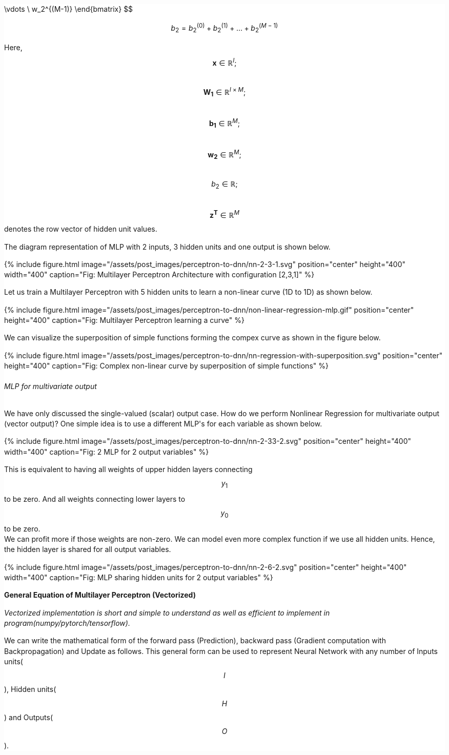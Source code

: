 \vdots \\
w_2^{(M-1)}
\end{bmatrix}
$$

$$b_2=b_2^{(0)} + b_2^{(1)} + \dots + b_2^{(M-1)}$$

Here,   
$$\boldsymbol{x} \in \mathbb{R}^{I} ;$$&nbsp;&nbsp;&nbsp;&nbsp;&nbsp;$$\boldsymbol{W_1} \in \mathbb{R}^{I \times M} ;$$&nbsp;&nbsp;&nbsp;&nbsp;&nbsp;$$\boldsymbol{b_1} \in \mathbb{R}^{M};$$&nbsp;&nbsp;&nbsp;&nbsp;&nbsp;$$\boldsymbol{w_2} \in \mathbb{R}^{M};$$&nbsp;&nbsp;&nbsp;&nbsp;&nbsp;$$b_2 \in \mathbb{R} ;$$   
$$\boldsymbol{z^T} \in \mathbb{R}^{M} $$ denotes the row vector of hidden unit values.

The diagram representation of MLP with 2 inputs, 3 hidden units and one output is shown below.

{% include figure.html image="/assets/post_images/perceptron-to-dnn/nn-2-3-1.svg" position="center" height="400" width="400" caption="Fig: Multilayer Perceptron Architecture with configuration [2,3,1]" %}

Let us train a Multilayer Perceptron with 5 hidden units to learn a non-linear curve (1D to 1D) as shown below.

{% include figure.html image="/assets/post_images/perceptron-to-dnn/non-linear-regression-mlp.gif" position="center" height="400" caption="Fig: Multilayer Perceptron learning a curve" %}

We can visualize the superposition of simple functions forming the compex curve as shown in the figure below.

{% include figure.html image="/assets/post_images/perceptron-to-dnn/nn-regression-with-superposition.svg" position="center" height="400" caption="Fig: Complex non-linear curve by superposition of simple functions" %}


###### MLP for multivariate output

We have only discussed the single-valued (scalar) output case. How do we perform Nonlinear Regression for multivariate output (vector output)? One simple idea is to use a different MLP's for each variable as shown below.

{% include figure.html image="/assets/post_images/perceptron-to-dnn/nn-2-33-2.svg" position="center" height="400" width="400" caption="Fig: 2 MLP for 2 output variables" %}

This is equivalent to having all weights of upper hidden layers connecting $$y_1$$ to be zero. And all weights connecting lower layers to $$y_0$$ to be zero.   
We can profit more if those weights are non-zero. We can model even more complex function if we use all hidden units. Hence, the hidden layer is shared for all output variables.

{% include figure.html image="/assets/post_images/perceptron-to-dnn/nn-2-6-2.svg" position="center" height="400" width="400" caption="Fig: MLP sharing hidden units for 2 output variables" %}

**General Equation of Multilayer Perceptron (Vectorized)**

*Vectorized implementation is short and simple to understand as well as efficient to implement in program(numpy/pytorch/tensorflow).*

We can write the mathematical form of the forward pass (Prediction), backward pass (Gradient computation with Backpropagation) and Update as follows. This general form can be used to represent Neural Network with any number of Inputs units($$I$$), Hidden units($$H$$) and Outputs($$O$$).

